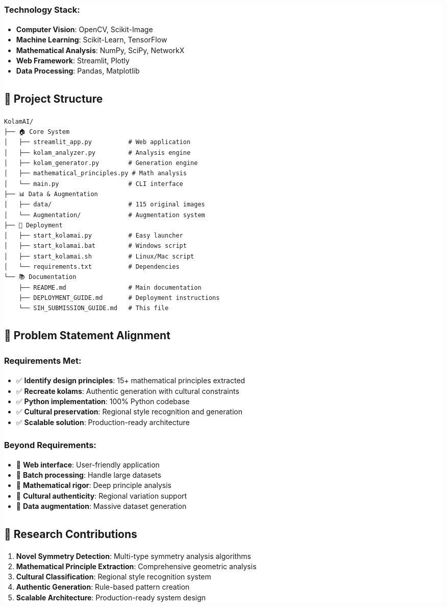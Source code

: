 ### Technology Stack:
- **Computer Vision**: OpenCV, Scikit-Image
- **Machine Learning**: Scikit-Learn, TensorFlow
- **Mathematical Analysis**: NumPy, SciPy, NetworkX
- **Web Framework**: Streamlit, Plotly
- **Data Processing**: Pandas, Matplotlib

## 📁 Project Structure
```
KolamAI/
├── 🏠 Core System
│   ├── streamlit_app.py          # Web application
│   ├── kolam_analyzer.py         # Analysis engine
│   ├── kolam_generator.py        # Generation engine
│   ├── mathematical_principles.py # Math analysis
│   └── main.py                   # CLI interface
├── 📊 Data & Augmentation
│   ├── data/                     # 115 original images
│   └── Augmentation/             # Augmentation system
├── 🚀 Deployment
│   ├── start_kolamai.py          # Easy launcher
│   ├── start_kolamai.bat         # Windows script
│   ├── start_kolamai.sh          # Linux/Mac script
│   └── requirements.txt          # Dependencies
└── 📚 Documentation
    ├── README.md                 # Main documentation
    ├── DEPLOYMENT_GUIDE.md       # Deployment instructions
    └── SIH_SUBMISSION_GUIDE.md   # This file
```

## 🎯 Problem Statement Alignment

### Requirements Met:
- ✅ **Identify design principles**: 15+ mathematical principles extracted
- ✅ **Recreate kolams**: Authentic generation with cultural constraints
- ✅ **Python implementation**: 100% Python codebase
- ✅ **Cultural preservation**: Regional style recognition and generation
- ✅ **Scalable solution**: Production-ready architecture

### Beyond Requirements:
- 🚀 **Web interface**: User-friendly application
- 🚀 **Batch processing**: Handle large datasets
- 🚀 **Mathematical rigor**: Deep principle analysis
- 🚀 **Cultural authenticity**: Regional variation support
- 🚀 **Data augmentation**: Massive dataset generation

## 🔬 Research Contributions

1. **Novel Symmetry Detection**: Multi-type symmetry analysis algorithms
2. **Mathematical Principle Extraction**: Comprehensive geometric analysis
3. **Cultural Classification**: Regional style recognition system
4. **Authentic Generation**: Rule-based pattern creation
5. **Scalable Architecture**: Production-ready system design
